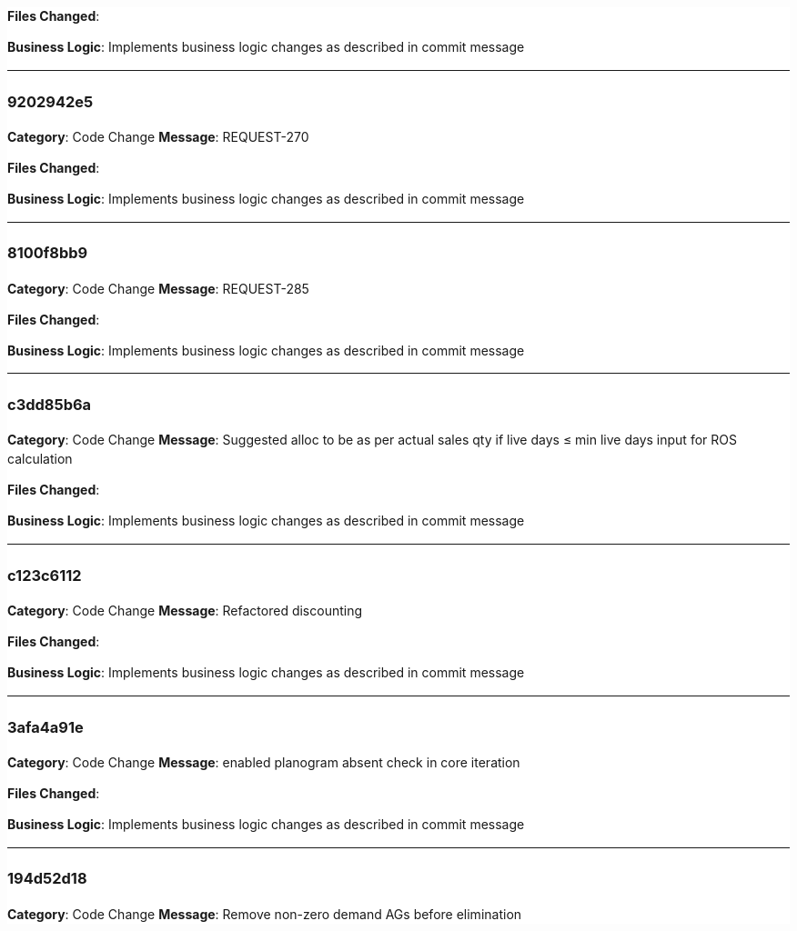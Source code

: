 **Files Changed**:


**Business Logic**: Implements business logic changes as described in commit message

---
### 9202942e5
**Category**: Code Change
**Message**: REQUEST-270

**Files Changed**:


**Business Logic**: Implements business logic changes as described in commit message

---
### 8100f8bb9
**Category**: Code Change
**Message**: REQUEST-285

**Files Changed**:


**Business Logic**: Implements business logic changes as described in commit message

---
### c3dd85b6a
**Category**: Code Change
**Message**: Suggested alloc to be as per actual sales qty if live days ≤ min live days input for ROS calculation

**Files Changed**:


**Business Logic**: Implements business logic changes as described in commit message

---
### c123c6112
**Category**: Code Change
**Message**: Refactored discounting

**Files Changed**:


**Business Logic**: Implements business logic changes as described in commit message

---
### 3afa4a91e
**Category**: Code Change
**Message**: enabled planogram absent check in core iteration

**Files Changed**:


**Business Logic**: Implements business logic changes as described in commit message

---
### 194d52d18
**Category**: Code Change
**Message**: Remove non-zero demand AGs before elimination
